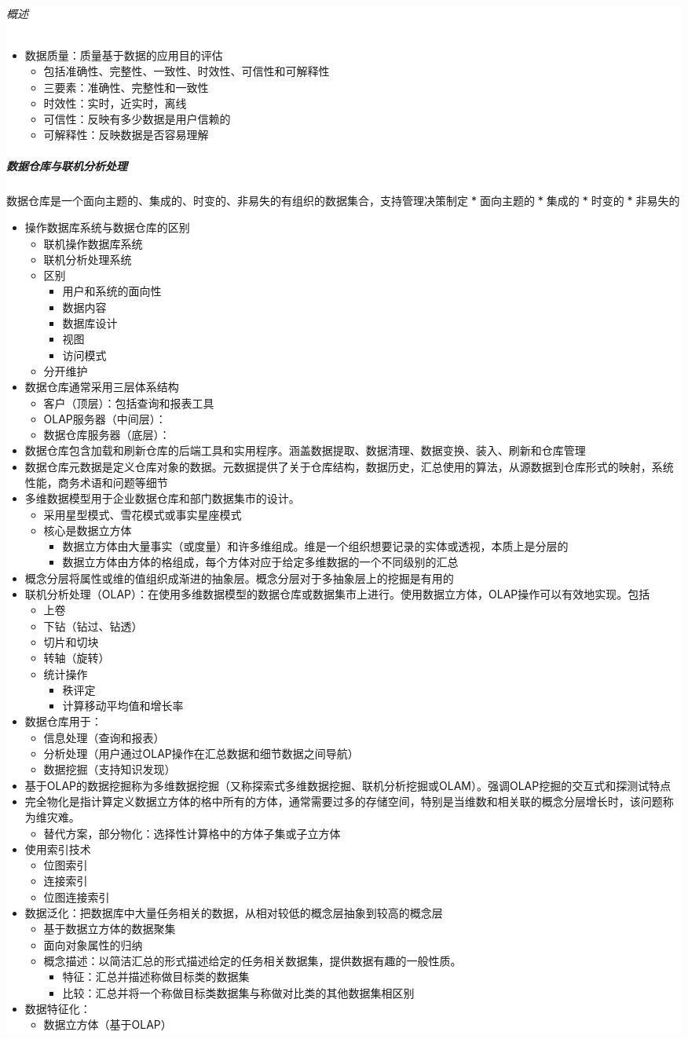 ###### 概述
- 数据质量：质量基于数据的应用目的评估
    * 包括准确性、完整性、一致性、时效性、可信性和可解释性
    * 三要素：准确性、完整性和一致性
    * 时效性：实时，近实时，离线
    * 可信性：反映有多少数据是用户信赖的
    * 可解释性：反映数据是否容易理解
    
##### 数据仓库与联机分析处理
数据仓库是一个面向主题的、集成的、时变的、非易失的有组织的数据集合，支持管理决策制定
    * 面向主题的
    * 集成的
    * 时变的
    * 非易失的

- 操作数据库系统与数据仓库的区别
    + 联机操作数据库系统
    + 联机分析处理系统
    + 区别
        * 用户和系统的面向性
        * 数据内容
        * 数据库设计
        * 视图
        * 访问模式
    + 分开维护
- 数据仓库通常采用三层体系结构
    + 客户（顶层）：包括查询和报表工具
    + OLAP服务器（中间层）：
    + 数据仓库服务器（底层）：
- 数据仓库包含加载和刷新仓库的后端工具和实用程序。涵盖数据提取、数据清理、数据变换、装入、刷新和仓库管理
- 数据仓库元数据是定义仓库对象的数据。元数据提供了关于仓库结构，数据历史，汇总使用的算法，从源数据到仓库形式的映射，系统性能，商务术语和问题等细节
- 多维数据模型用于企业数据仓库和部门数据集市的设计。
    * 采用星型模式、雪花模式或事实星座模式
    * 核心是数据立方体
        - 数据立方体由大量事实（或度量）和许多维组成。维是一个组织想要记录的实体或透视，本质上是分层的
        - 数据立方体由方体的格组成，每个方体对应于给定多维数据的一个不同级别的汇总
- 概念分层将属性或维的值组织成渐进的抽象层。概念分层对于多抽象层上的挖掘是有用的
- 联机分析处理（OLAP）：在使用多维数据模型的数据仓库或数据集市上进行。使用数据立方体，OLAP操作可以有效地实现。包括
    + 上卷
    + 下钻（钻过、钻透）
    + 切片和切块
    + 转轴（旋转）
    + 统计操作
        * 秩评定
        * 计算移动平均值和增长率
- 数据仓库用于：
    + 信息处理（查询和报表）
    + 分析处理（用户通过OLAP操作在汇总数据和细节数据之间导航）
    + 数据挖掘（支持知识发现）
- 基于OLAP的数据挖掘称为多维数据挖掘（又称探索式多维数据挖掘、联机分析挖掘或OLAM）。强调OLAP挖掘的交互式和探测试特点
- 完全物化是指计算定义数据立方体的格中所有的方体，通常需要过多的存储空间，特别是当维数和相关联的概念分层增长时，该问题称为维灾难。
    + 替代方案，部分物化：选择性计算格中的方体子集或子立方体
- 使用索引技术
    + 位图索引
    + 连接索引
    + 位图连接索引
- 数据泛化：把数据库中大量任务相关的数据，从相对较低的概念层抽象到较高的概念层
    + 基于数据立方体的数据聚集
    + 面向对象属性的归纳
    + 概念描述：以简洁汇总的形式描述给定的任务相关数据集，提供数据有趣的一般性质。
        * 特征：汇总并描述称做目标类的数据集
        * 比较：汇总并将一个称做目标类数据集与称做对比类的其他数据集相区别
- 数据特征化：
    + 数据立方体（基于OLAP）
